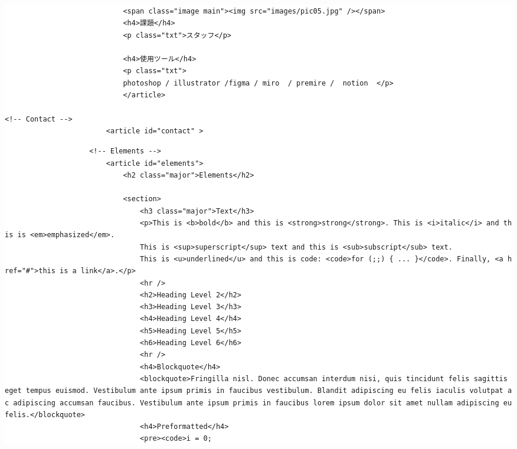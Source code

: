 								<span class="image main"><img src="images/pic05.jpg" /></span>
								<h4>課題</h4>
                                <p class="txt">スタッフ</p>
                                
                                <h4>使用ツール</h4>
                                <p class="txt">                                
                                photoshop / illustrator /figma / miro  / premire /  notion  </p>
                                </article>
						
	<!-- Contact -->
							<article id="contact" >
<iframe class="iframe" src="https://docs.google.com/forms/d/e/1FAIpQLScd-kl3OUAAoWuu-7N96Jt7zkHFb0U7GE9AjMODitG1rpmP9w/viewform?embedded=true" width="630rem" height="858rem" frameborder="0" marginheight="0" marginwidth="0" scrolling="no" align="middle">読み込んでいます…</iframe>							</article>

						<!-- Elements -->
							<article id="elements">
								<h2 class="major">Elements</h2>

								<section>
									<h3 class="major">Text</h3>
									<p>This is <b>bold</b> and this is <strong>strong</strong>. This is <i>italic</i> and this is <em>emphasized</em>.
									This is <sup>superscript</sup> text and this is <sub>subscript</sub> text.
									This is <u>underlined</u> and this is code: <code>for (;;) { ... }</code>. Finally, <a href="#">this is a link</a>.</p>
									<hr />
									<h2>Heading Level 2</h2>
									<h3>Heading Level 3</h3>
									<h4>Heading Level 4</h4>
									<h5>Heading Level 5</h5>
									<h6>Heading Level 6</h6>
									<hr />
									<h4>Blockquote</h4>
									<blockquote>Fringilla nisl. Donec accumsan interdum nisi, quis tincidunt felis sagittis eget tempus euismod. Vestibulum ante ipsum primis in faucibus vestibulum. Blandit adipiscing eu felis iaculis volutpat ac adipiscing accumsan faucibus. Vestibulum ante ipsum primis in faucibus lorem ipsum dolor sit amet nullam adipiscing eu felis.</blockquote>
									<h4>Preformatted</h4>
									<pre><code>i = 0;
